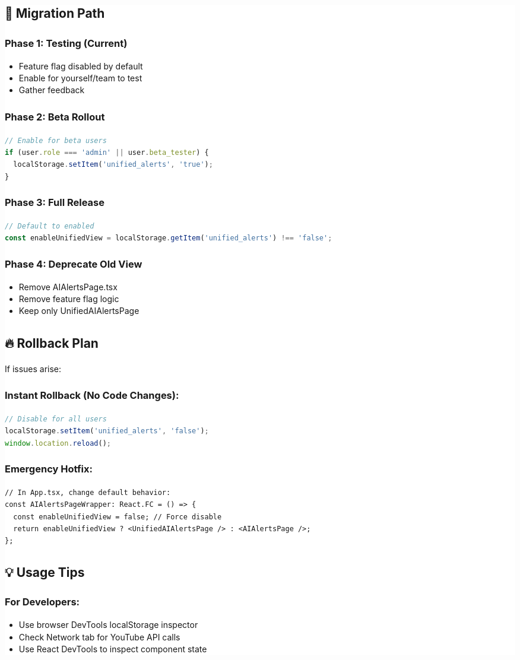 ## 🔄 Migration Path

### Phase 1: Testing (Current)
- Feature flag disabled by default
- Enable for yourself/team to test
- Gather feedback

### Phase 2: Beta Rollout
```javascript
// Enable for beta users
if (user.role === 'admin' || user.beta_tester) {
  localStorage.setItem('unified_alerts', 'true');
}
```

### Phase 3: Full Release
```javascript
// Default to enabled
const enableUnifiedView = localStorage.getItem('unified_alerts') !== 'false';
```

### Phase 4: Deprecate Old View
- Remove AIAlertsPage.tsx
- Remove feature flag logic
- Keep only UnifiedAIAlertsPage

## 🔥 Rollback Plan

If issues arise:

### Instant Rollback (No Code Changes):
```javascript
// Disable for all users
localStorage.setItem('unified_alerts', 'false');
window.location.reload();
```

### Emergency Hotfix:
```tsx
// In App.tsx, change default behavior:
const AIAlertsPageWrapper: React.FC = () => {
  const enableUnifiedView = false; // Force disable
  return enableUnifiedView ? <UnifiedAIAlertsPage /> : <AIAlertsPage />;
};
```

## 💡 Usage Tips

### For Developers:
- Use browser DevTools localStorage inspector
- Check Network tab for YouTube API calls
- Use React DevTools to inspect component state
